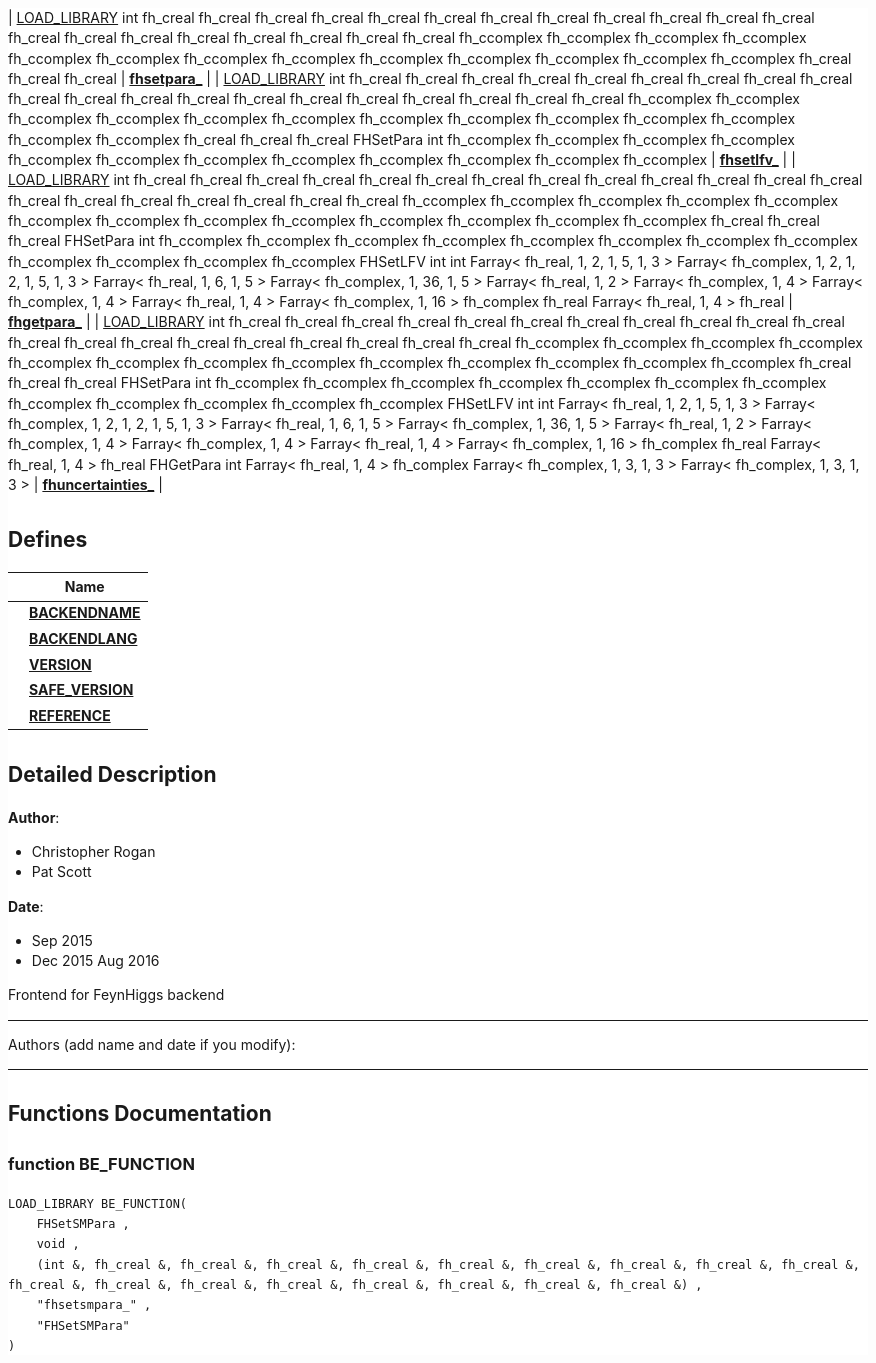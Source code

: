 | [LOAD_LIBRARY](/documentation/code/gambit_2-2/files/frontend__macros_8hpp/#define-load-library) int fh_creal fh_creal fh_creal fh_creal fh_creal fh_creal fh_creal fh_creal fh_creal fh_creal fh_creal fh_creal fh_creal fh_creal fh_creal fh_creal fh_creal fh_creal fh_creal fh_creal fh_ccomplex fh_ccomplex fh_ccomplex fh_ccomplex fh_ccomplex fh_ccomplex fh_ccomplex fh_ccomplex fh_ccomplex fh_ccomplex fh_ccomplex fh_ccomplex fh_ccomplex fh_creal fh_creal fh_creal | **[fhsetpara_](/documentation/code/gambit_2-2/files/feynhiggs__2__12__0_8hpp/#variable-fhsetpara-)**  |
| [LOAD_LIBRARY](/documentation/code/gambit_2-2/files/frontend__macros_8hpp/#define-load-library) int fh_creal fh_creal fh_creal fh_creal fh_creal fh_creal fh_creal fh_creal fh_creal fh_creal fh_creal fh_creal fh_creal fh_creal fh_creal fh_creal fh_creal fh_creal fh_creal fh_creal fh_ccomplex fh_ccomplex fh_ccomplex fh_ccomplex fh_ccomplex fh_ccomplex fh_ccomplex fh_ccomplex fh_ccomplex fh_ccomplex fh_ccomplex fh_ccomplex fh_ccomplex fh_creal fh_creal fh_creal FHSetPara int fh_ccomplex fh_ccomplex fh_ccomplex fh_ccomplex fh_ccomplex fh_ccomplex fh_ccomplex fh_ccomplex fh_ccomplex fh_ccomplex fh_ccomplex fh_ccomplex | **[fhsetlfv_](/documentation/code/gambit_2-2/files/feynhiggs__2__12__0_8hpp/#variable-fhsetlfv-)**  |
| [LOAD_LIBRARY](/documentation/code/gambit_2-2/files/frontend__macros_8hpp/#define-load-library) int fh_creal fh_creal fh_creal fh_creal fh_creal fh_creal fh_creal fh_creal fh_creal fh_creal fh_creal fh_creal fh_creal fh_creal fh_creal fh_creal fh_creal fh_creal fh_creal fh_creal fh_ccomplex fh_ccomplex fh_ccomplex fh_ccomplex fh_ccomplex fh_ccomplex fh_ccomplex fh_ccomplex fh_ccomplex fh_ccomplex fh_ccomplex fh_ccomplex fh_ccomplex fh_creal fh_creal fh_creal FHSetPara int fh_ccomplex fh_ccomplex fh_ccomplex fh_ccomplex fh_ccomplex fh_ccomplex fh_ccomplex fh_ccomplex fh_ccomplex fh_ccomplex fh_ccomplex fh_ccomplex FHSetLFV int int Farray< fh_real, 1, 2, 1, 5, 1, 3 > Farray< fh_complex, 1, 2, 1, 2, 1, 5, 1, 3 > Farray< fh_real, 1, 6, 1, 5 > Farray< fh_complex, 1, 36, 1, 5 > Farray< fh_real, 1, 2 > Farray< fh_complex, 1, 4 > Farray< fh_complex, 1, 4 > Farray< fh_real, 1, 4 > Farray< fh_complex, 1, 16 > fh_complex fh_real Farray< fh_real, 1, 4 > fh_real | **[fhgetpara_](/documentation/code/gambit_2-2/files/feynhiggs__2__12__0_8hpp/#variable-fhgetpara-)**  |
| [LOAD_LIBRARY](/documentation/code/gambit_2-2/files/frontend__macros_8hpp/#define-load-library) int fh_creal fh_creal fh_creal fh_creal fh_creal fh_creal fh_creal fh_creal fh_creal fh_creal fh_creal fh_creal fh_creal fh_creal fh_creal fh_creal fh_creal fh_creal fh_creal fh_creal fh_ccomplex fh_ccomplex fh_ccomplex fh_ccomplex fh_ccomplex fh_ccomplex fh_ccomplex fh_ccomplex fh_ccomplex fh_ccomplex fh_ccomplex fh_ccomplex fh_ccomplex fh_creal fh_creal fh_creal FHSetPara int fh_ccomplex fh_ccomplex fh_ccomplex fh_ccomplex fh_ccomplex fh_ccomplex fh_ccomplex fh_ccomplex fh_ccomplex fh_ccomplex fh_ccomplex fh_ccomplex FHSetLFV int int Farray< fh_real, 1, 2, 1, 5, 1, 3 > Farray< fh_complex, 1, 2, 1, 2, 1, 5, 1, 3 > Farray< fh_real, 1, 6, 1, 5 > Farray< fh_complex, 1, 36, 1, 5 > Farray< fh_real, 1, 2 > Farray< fh_complex, 1, 4 > Farray< fh_complex, 1, 4 > Farray< fh_real, 1, 4 > Farray< fh_complex, 1, 16 > fh_complex fh_real Farray< fh_real, 1, 4 > fh_real FHGetPara int Farray< fh_real, 1, 4 > fh_complex Farray< fh_complex, 1, 3, 1, 3 > Farray< fh_complex, 1, 3, 1, 3 > | **[fhuncertainties_](/documentation/code/gambit_2-2/files/feynhiggs__2__12__0_8hpp/#variable-fhuncertainties-)**  |

## Defines

|                | Name           |
| -------------- | -------------- |
|  | **[BACKENDNAME](/documentation/code/gambit_2-2/files/feynhiggs__2__12__0_8hpp/#define-backendname)**  |
|  | **[BACKENDLANG](/documentation/code/gambit_2-2/files/feynhiggs__2__12__0_8hpp/#define-backendlang)**  |
|  | **[VERSION](/documentation/code/gambit_2-2/files/feynhiggs__2__12__0_8hpp/#define-version)**  |
|  | **[SAFE_VERSION](/documentation/code/gambit_2-2/files/feynhiggs__2__12__0_8hpp/#define-safe-version)**  |
|  | **[REFERENCE](/documentation/code/gambit_2-2/files/feynhiggs__2__12__0_8hpp/#define-reference)**  |

## Detailed Description


**Author**: 

  * Christopher Rogan 
  * Pat Scott 


**Date**: 

  * Sep 2015
  * Dec 2015 Aug 2016


Frontend for FeynHiggs backend



------------------

Authors (add name and date if you modify):



------------------


## Functions Documentation

### function BE_FUNCTION

```
LOAD_LIBRARY BE_FUNCTION(
    FHSetSMPara ,
    void ,
    (int &, fh_creal &, fh_creal &, fh_creal &, fh_creal &, fh_creal &, fh_creal &, fh_creal &, fh_creal &, fh_creal &, fh_creal &, fh_creal &, fh_creal &, fh_creal &, fh_creal &, fh_creal &, fh_creal &, fh_creal &) ,
    "fhsetsmpara_" ,
    "FHSetSMPara" 
)
```
